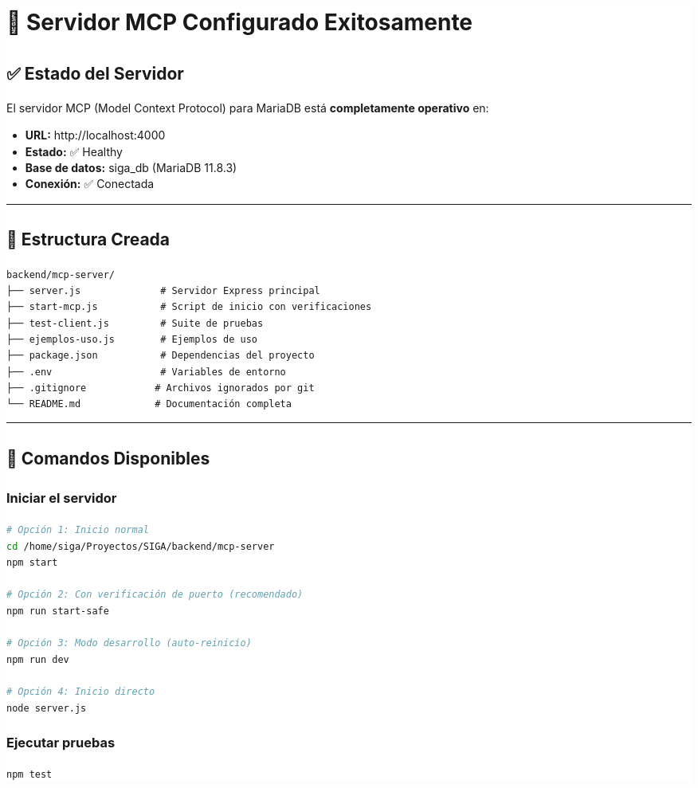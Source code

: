 # 🎉 Servidor MCP Configurado Exitosamente

## ✅ Estado del Servidor

El servidor MCP (Model Context Protocol) para MariaDB está **completamente operativo** en:
- **URL:** http://localhost:4000
- **Estado:** ✅ Healthy
- **Base de datos:** siga_db (MariaDB 11.8.3)
- **Conexión:** ✅ Conectada

---

## 📁 Estructura Creada

```
backend/mcp-server/
├── server.js              # Servidor Express principal
├── start-mcp.js           # Script de inicio con verificaciones
├── test-client.js         # Suite de pruebas
├── ejemplos-uso.js        # Ejemplos de uso
├── package.json           # Dependencias del proyecto
├── .env                   # Variables de entorno
├── .gitignore            # Archivos ignorados por git
└── README.md             # Documentación completa
```

---

## 🔧 Comandos Disponibles

### Iniciar el servidor
```bash
# Opción 1: Inicio normal
cd /home/siga/Proyectos/SIGA/backend/mcp-server
npm start

# Opción 2: Con verificación de puerto (recomendado)
npm run start-safe

# Opción 3: Modo desarrollo (auto-reinicio)
npm run dev

# Opción 4: Inicio directo
node server.js
```

### Ejecutar pruebas
```bash
npm test
```
